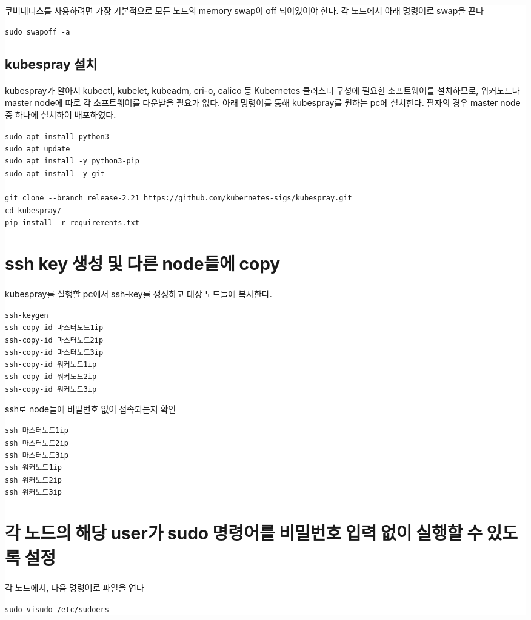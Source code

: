 쿠버네티스를 사용하려면 가장 기본적으로 모든 노드의 memory swap이 off 되어있어야 한다. 각 노드에서 아래 명령어로 swap을 끈다

```
sudo swapoff -a
```

## kubespray 설치

kubespray가 알아서 kubectl, kubelet, kubeadm, cri-o, calico 등 Kubernetes 클러스터 구성에 필요한 소프트웨어를 설치하므로, 워커노드나 master node에 따로 각 소프트웨어를 다운받을 필요가 없다. 아래 명령어를 통해 kubespray를 원하는 pc에 설치한다. 필자의 경우 master node 중 하나에 설치하여 배포하였다.

```
sudo apt install python3
sudo apt update
sudo apt install -y python3-pip
sudo apt install -y git

git clone --branch release-2.21 https://github.com/kubernetes-sigs/kubespray.git
cd kubespray/
pip install -r requirements.txt
```

# ssh key 생성 및 다른 node들에 copy

kubespray를 실행할 pc에서 ssh-key를 생성하고 대상 노드들에 복사한다.

```
ssh-keygen
ssh-copy-id 마스터노드1ip
ssh-copy-id 마스터노드2ip
ssh-copy-id 마스터노드3ip
ssh-copy-id 워커노드1ip
ssh-copy-id 워커노드2ip
ssh-copy-id 워커노드3ip
```

ssh로 node들에 비밀번호 없이 접속되는지 확인

```
ssh 마스터노드1ip
ssh 마스터노드2ip
ssh 마스터노드3ip
ssh 워커노드1ip
ssh 워커노드2ip
ssh 워커노드3ip
```

# 각 노드의 해당 user가 sudo 명령어를 비밀번호 입력 없이 실행할 수 있도록 설정

각 노드에서, 다음 명령어로 파일을 연다

`sudo visudo /etc/sudoers`
